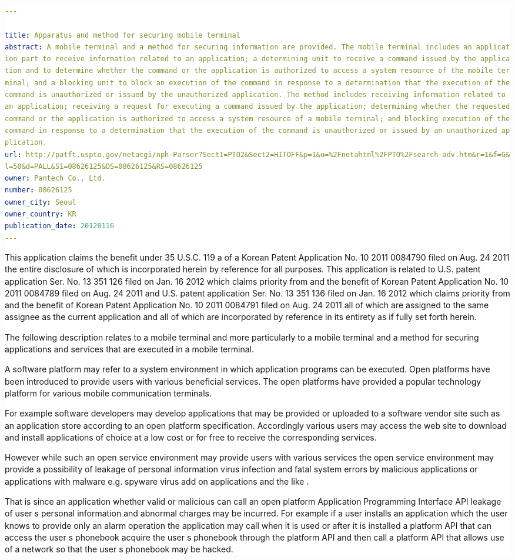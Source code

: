 ```yaml
---

title: Apparatus and method for securing mobile terminal
abstract: A mobile terminal and a method for securing information are provided. The mobile terminal includes an application part to receive information related to an application; a determining unit to receive a command issued by the application and to determine whether the command or the application is authorized to access a system resource of the mobile terminal; and a blocking unit to block an execution of the command in response to a determination that the execution of the command is unauthorized or issued by the unauthorized application. The method includes receiving information related to an application; receiving a request for executing a command issued by the application; determining whether the requested command or the application is authorized to access a system resource of a mobile terminal; and blocking execution of the command in response to a determination that the execution of the command is unauthorized or issued by an unauthorized application.
url: http://patft.uspto.gov/netacgi/nph-Parser?Sect1=PTO2&Sect2=HITOFF&p=1&u=%2Fnetahtml%2FPTO%2Fsearch-adv.htm&r=1&f=G&l=50&d=PALL&S1=08626125&OS=08626125&RS=08626125
owner: Pantech Co., Ltd.
number: 08626125
owner_city: Seoul
owner_country: KR
publication_date: 20120116
---
```

This application claims the benefit under 35 U.S.C. 119 a of a Korean Patent Application No. 10 2011 0084790 filed on Aug. 24 2011 the entire disclosure of which is incorporated herein by reference for all purposes. This application is related to U.S. patent application Ser. No. 13 351 126 filed on Jan. 16 2012 which claims priority from and the benefit of Korean Patent Application No. 10 2011 0084789 filed on Aug. 24 2011 and U.S. patent application Ser. No. 13 351 136 filed on Jan. 16 2012 which claims priority from and the benefit of Korean Patent Application No. 10 2011 0084791 filed on Aug. 24 2011 all of which are assigned to the same assignee as the current application and all of which are incorporated by reference in its entirety as if fully set forth herein.

The following description relates to a mobile terminal and more particularly to a mobile terminal and a method for securing applications and services that are executed in a mobile terminal.

A software platform may refer to a system environment in which application programs can be executed. Open platforms have been introduced to provide users with various beneficial services. The open platforms have provided a popular technology platform for various mobile communication terminals.

For example software developers may develop applications that may be provided or uploaded to a software vendor site such as an application store according to an open platform specification. Accordingly various users may access the web site to download and install applications of choice at a low cost or for free to receive the corresponding services.

However while such an open service environment may provide users with various services the open service environment may provide a possibility of leakage of personal information virus infection and fatal system errors by malicious applications or applications with malware e.g. spyware virus add on applications and the like .

That is since an application whether valid or malicious can call an open platform Application Programming Interface API leakage of user s personal information and abnormal charges may be incurred. For example if a user installs an application which the user knows to provide only an alarm operation the application may call when it is used or after it is installed a platform API that can access the user s phonebook acquire the user s phonebook through the platform API and then call a platform API that allows use of a network so that the user s phonebook may be hacked.
